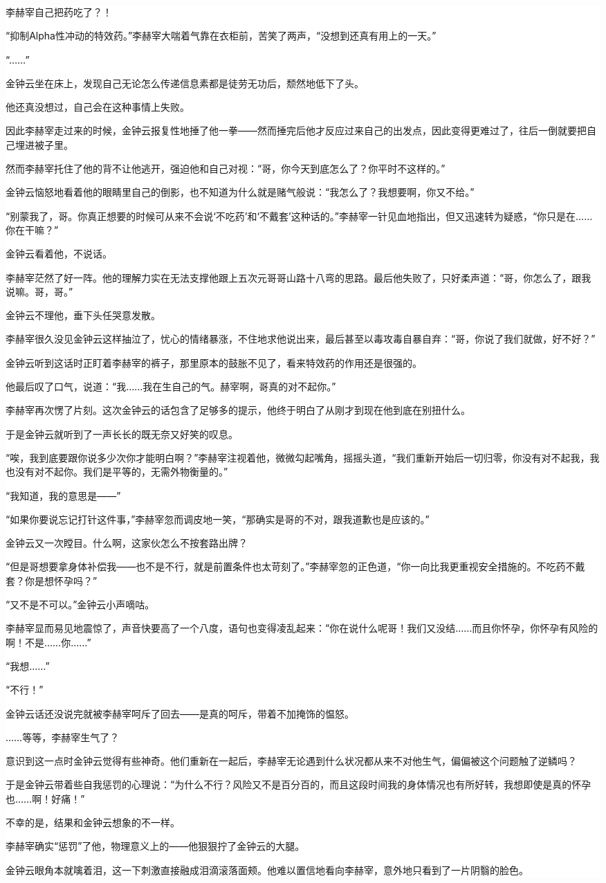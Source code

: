李赫宰自己把药吃了？！

“抑制Alpha性冲动的特效药。”李赫宰大喘着气靠在衣柜前，苦笑了两声，“没想到还真有用上的一天。”

“……”

金钟云坐在床上，发现自己无论怎么传递信息素都是徒劳无功后，颓然地低下了头。

他还真没想过，自己会在这种事情上失败。

因此李赫宰走过来的时候，金钟云报复性地捶了他一拳——然而捶完后他才反应过来自己的出发点，因此变得更难过了，往后一倒就要把自己埋进被子里。

然而李赫宰托住了他的背不让他逃开，强迫他和自己对视：“哥，你今天到底怎么了？你平时不这样的。”

金钟云恼怒地看着他的眼睛里自己的倒影，也不知道为什么就是赌气般说：“我怎么了？我想要啊，你又不给。”

“别蒙我了，哥。你真正想要的时候可从来不会说‘不吃药’和‘不戴套’这种话的。”李赫宰一针见血地指出，但又迅速转为疑惑，“你只是在……你在干嘛？”

金钟云看着他，不说话。

李赫宰茫然了好一阵。他的理解力实在无法支撑他跟上五次元哥哥山路十八弯的思路。最后他失败了，只好柔声道：“哥，你怎么了，跟我说嘛。哥，哥。”

金钟云不理他，垂下头任哭意发散。

李赫宰很久没见金钟云这样抽泣了，忧心的情绪暴涨，不住地求他说出来，最后甚至以毒攻毒自暴自弃：“哥，你说了我们就做，好不好？”

金钟云听到这话时正盯着李赫宰的裤子，那里原本的鼓胀不见了，看来特效药的作用还是很强的。

他最后叹了口气，说道：“我……我在生自己的气。赫宰啊，哥真的对不起你。”

李赫宰再次愣了片刻。这次金钟云的话包含了足够多的提示，他终于明白了从刚才到现在他到底在别扭什么。

于是金钟云就听到了一声长长的既无奈又好笑的叹息。

“唉，我到底要跟你说多少次你才能明白啊？”李赫宰注视着他，微微勾起嘴角，摇摇头道，“我们重新开始后一切归零，你没有对不起我，我也没有对不起你。我们是平等的，无需外物衡量的。”

“我知道，我的意思是——”

“如果你要说忘记打针这件事，”李赫宰忽而调皮地一笑，“那确实是哥的不对，跟我道歉也是应该的。”

金钟云又一次瞠目。什么啊，这家伙怎么不按套路出牌？

“但是哥想要拿身体补偿我——也不是不行，就是前置条件也太苛刻了。”李赫宰忽的正色道，“你一向比我更重视安全措施的。不吃药不戴套？你是想怀孕吗？”

“又不是不可以。”金钟云小声嘀咕。

李赫宰显而易见地震惊了，声音快要高了一个八度，语句也变得凌乱起来：“你在说什么呢哥！我们又没结……而且你怀孕，你怀孕有风险的啊！不是……你……”

“我想……”

“不行！”

金钟云话还没说完就被李赫宰呵斥了回去——是真的呵斥，带着不加掩饰的愠怒。

……等等，李赫宰生气了？

意识到这一点时金钟云觉得有些神奇。他们重新在一起后，李赫宰无论遇到什么状况都从来不对他生气，偏偏被这个问题触了逆鳞吗？

于是金钟云带着些自我惩罚的心理说：“为什么不行？风险又不是百分百的，而且这段时间我的身体情况也有所好转，我想即使是真的怀孕也……啊！好痛！”

不幸的是，结果和金钟云想象的不一样。

李赫宰确实“惩罚”了他，物理意义上的——他狠狠拧了金钟云的大腿。

金钟云眼角本就噙着泪，这一下刺激直接融成泪滴滚落面颊。他难以置信地看向李赫宰，意外地只看到了一片阴翳的脸色。

